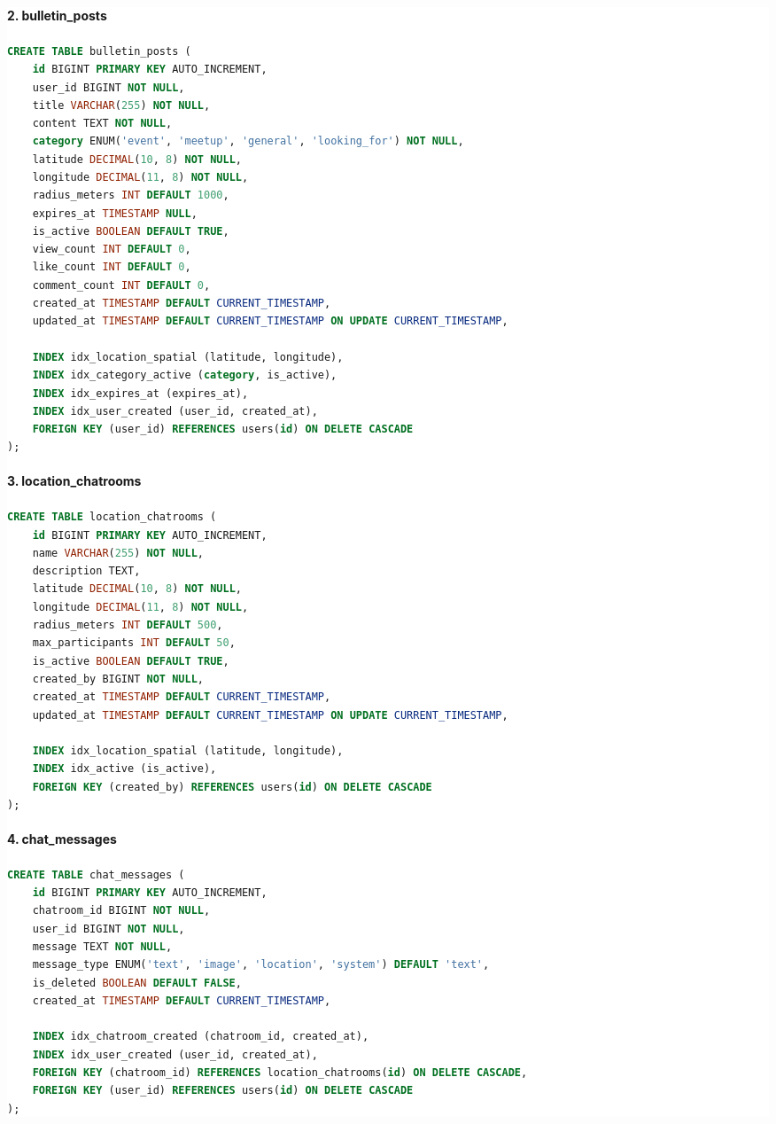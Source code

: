 #### 2. bulletin_posts
```sql
CREATE TABLE bulletin_posts (
    id BIGINT PRIMARY KEY AUTO_INCREMENT,
    user_id BIGINT NOT NULL,
    title VARCHAR(255) NOT NULL,
    content TEXT NOT NULL,
    category ENUM('event', 'meetup', 'general', 'looking_for') NOT NULL,
    latitude DECIMAL(10, 8) NOT NULL,
    longitude DECIMAL(11, 8) NOT NULL,
    radius_meters INT DEFAULT 1000,
    expires_at TIMESTAMP NULL,
    is_active BOOLEAN DEFAULT TRUE,
    view_count INT DEFAULT 0,
    like_count INT DEFAULT 0,
    comment_count INT DEFAULT 0,
    created_at TIMESTAMP DEFAULT CURRENT_TIMESTAMP,
    updated_at TIMESTAMP DEFAULT CURRENT_TIMESTAMP ON UPDATE CURRENT_TIMESTAMP,
    
    INDEX idx_location_spatial (latitude, longitude),
    INDEX idx_category_active (category, is_active),
    INDEX idx_expires_at (expires_at),
    INDEX idx_user_created (user_id, created_at),
    FOREIGN KEY (user_id) REFERENCES users(id) ON DELETE CASCADE
);
```

#### 3. location_chatrooms
```sql
CREATE TABLE location_chatrooms (
    id BIGINT PRIMARY KEY AUTO_INCREMENT,
    name VARCHAR(255) NOT NULL,
    description TEXT,
    latitude DECIMAL(10, 8) NOT NULL,
    longitude DECIMAL(11, 8) NOT NULL,
    radius_meters INT DEFAULT 500,
    max_participants INT DEFAULT 50,
    is_active BOOLEAN DEFAULT TRUE,
    created_by BIGINT NOT NULL,
    created_at TIMESTAMP DEFAULT CURRENT_TIMESTAMP,
    updated_at TIMESTAMP DEFAULT CURRENT_TIMESTAMP ON UPDATE CURRENT_TIMESTAMP,
    
    INDEX idx_location_spatial (latitude, longitude),
    INDEX idx_active (is_active),
    FOREIGN KEY (created_by) REFERENCES users(id) ON DELETE CASCADE
);
```

#### 4. chat_messages
```sql
CREATE TABLE chat_messages (
    id BIGINT PRIMARY KEY AUTO_INCREMENT,
    chatroom_id BIGINT NOT NULL,
    user_id BIGINT NOT NULL,
    message TEXT NOT NULL,
    message_type ENUM('text', 'image', 'location', 'system') DEFAULT 'text',
    is_deleted BOOLEAN DEFAULT FALSE,
    created_at TIMESTAMP DEFAULT CURRENT_TIMESTAMP,
    
    INDEX idx_chatroom_created (chatroom_id, created_at),
    INDEX idx_user_created (user_id, created_at),
    FOREIGN KEY (chatroom_id) REFERENCES location_chatrooms(id) ON DELETE CASCADE,
    FOREIGN KEY (user_id) REFERENCES users(id) ON DELETE CASCADE
);
```